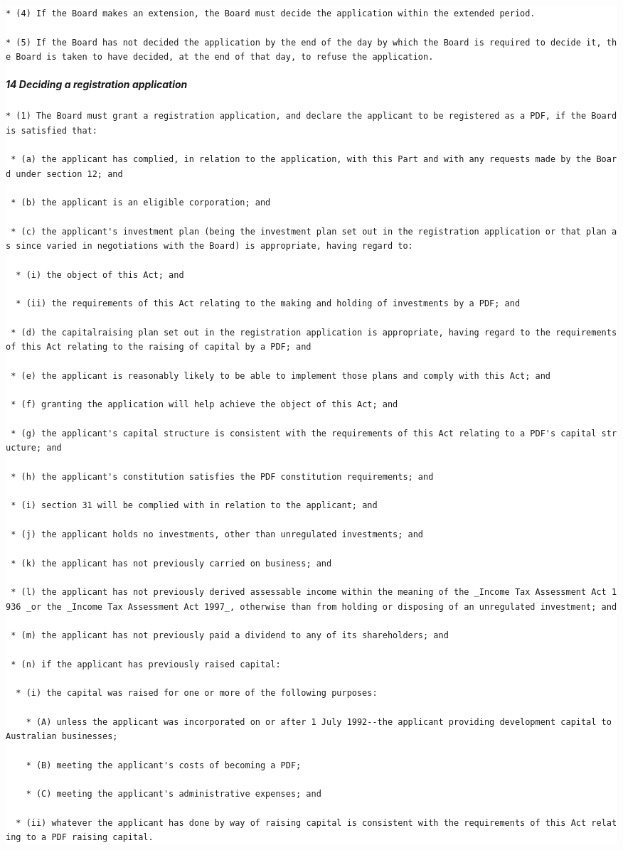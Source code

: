     * (4) If the Board makes an extension, the Board must decide the application within the extended period.

    * (5) If the Board has not decided the application by the end of the day by which the Board is required to decide it, the Board is taken to have decided, at the end of that day, to refuse the application.

##### 14  Deciding a registration application

    * (1) The Board must grant a registration application, and declare the applicant to be registered as a PDF, if the Board is satisfied that:

     * (a) the applicant has complied, in relation to the application, with this Part and with any requests made by the Board under section 12; and

     * (b) the applicant is an eligible corporation; and

     * (c) the applicant's investment plan (being the investment plan set out in the registration application or that plan as since varied in negotiations with the Board) is appropriate, having regard to:

      * (i) the object of this Act; and

      * (ii) the requirements of this Act relating to the making and holding of investments by a PDF; and

     * (d) the capitalraising plan set out in the registration application is appropriate, having regard to the requirements of this Act relating to the raising of capital by a PDF; and

     * (e) the applicant is reasonably likely to be able to implement those plans and comply with this Act; and

     * (f) granting the application will help achieve the object of this Act; and

     * (g) the applicant's capital structure is consistent with the requirements of this Act relating to a PDF's capital structure; and

     * (h) the applicant's constitution satisfies the PDF constitution requirements; and

     * (i) section 31 will be complied with in relation to the applicant; and

     * (j) the applicant holds no investments, other than unregulated investments; and

     * (k) the applicant has not previously carried on business; and

     * (l) the applicant has not previously derived assessable income within the meaning of the _Income Tax Assessment Act 1936 _or the _Income Tax Assessment Act 1997_, otherwise than from holding or disposing of an unregulated investment; and

     * (m) the applicant has not previously paid a dividend to any of its shareholders; and

     * (n) if the applicant has previously raised capital:

      * (i) the capital was raised for one or more of the following purposes:

        * (A) unless the applicant was incorporated on or after 1 July 1992--the applicant providing development capital to Australian businesses;

        * (B) meeting the applicant's costs of becoming a PDF;

        * (C) meeting the applicant's administrative expenses; and

      * (ii) whatever the applicant has done by way of raising capital is consistent with the requirements of this Act relating to a PDF raising capital.
